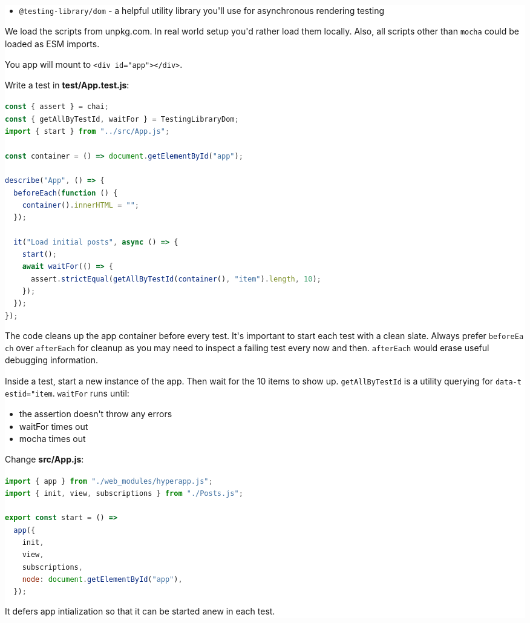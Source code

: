 * ```@testing-library/dom``` - a helpful utility library you'll use for asynchronous rendering testing  

We load the scripts from unpkg.com. In real world setup you'd rather load them locally. Also, all scripts other than
```mocha``` could be loaded as ESM imports.

You app will mount to ```<div id="app"></div>```.

Write a test in **test/App.test.js**:
```javascript
const { assert } = chai;
const { getAllByTestId, waitFor } = TestingLibraryDom;
import { start } from "../src/App.js";

const container = () => document.getElementById("app");

describe("App", () => {
  beforeEach(function () {
    container().innerHTML = "";
  });

  it("Load initial posts", async () => {
    start();
    await waitFor(() => {
      assert.strictEqual(getAllByTestId(container(), "item").length, 10);
    });
  });
});

```
The code cleans up the app container before every test. It's important to start each test with a clean slate.
Always prefer ```beforeEach``` over ```afterEach``` for cleanup as you may need to inspect a failing test every now and then.
```afterEach``` would erase useful debugging information.

Inside a test, start a new instance of the app. Then wait for the 10 items to show up. 
```getAllByTestId``` is a utility querying for ```data-testid="item```. 
```waitFor``` runs until:
* the assertion doesn't throw any errors
* waitFor times out 
* mocha times out

Change **src/App.js**:
```javascript
import { app } from "./web_modules/hyperapp.js";
import { init, view, subscriptions } from "./Posts.js";

export const start = () =>
  app({
    init,
    view,
    subscriptions,
    node: document.getElementById("app"),
  });
```
It defers app intialization so that it can be started anew in each test.
